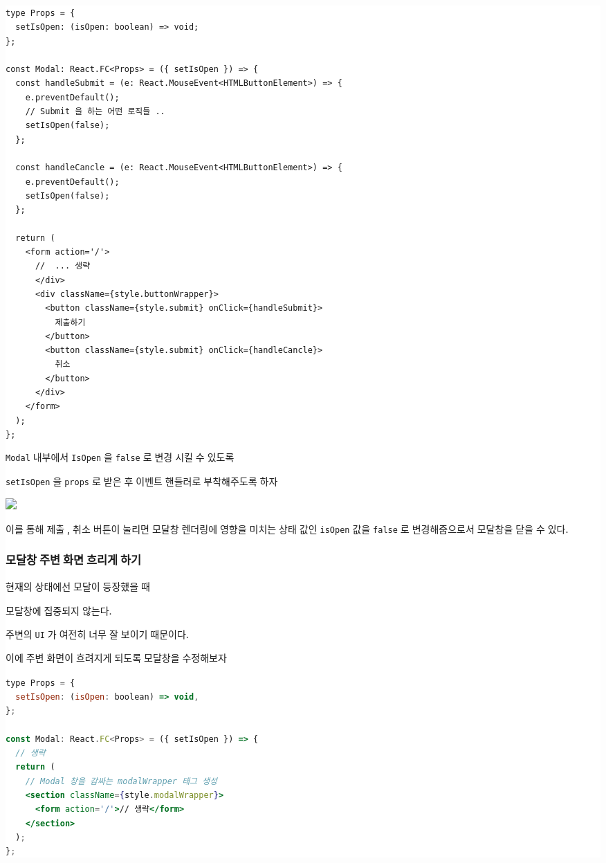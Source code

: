 ```tsx
type Props = {
  setIsOpen: (isOpen: boolean) => void;
};

const Modal: React.FC<Props> = ({ setIsOpen }) => {
  const handleSubmit = (e: React.MouseEvent<HTMLButtonElement>) => {
    e.preventDefault();
    // Submit 을 하는 어떤 로직들 ..
    setIsOpen(false);
  };

  const handleCancle = (e: React.MouseEvent<HTMLButtonElement>) => {
    e.preventDefault();
    setIsOpen(false);
  };

  return (
    <form action='/'>
      //  ... 생략
      </div>
      <div className={style.buttonWrapper}>
        <button className={style.submit} onClick={handleSubmit}>
          제출하기
        </button>
        <button className={style.submit} onClick={handleCancle}>
          취소
        </button>
      </div>
    </form>
  );
};
```

`Modal` 내부에서 `IsOpen` 을 `false` 로 변경 시킬 수 있도록

`setIsOpen` 을 `props` 로 받은 후 이벤트 핸들러로 부착해주도록 하자

![](https://velog.velcdn.com/images/yonghyeun/post/611fc958-5b4a-4060-b3cf-0df3accddde9/image.gif)

이를 통해 제출 , 취소 버튼이 눌리면 모달창 렌더링에 영향을 미치는 상태 값인 `isOpen` 값을 `false` 로 변경해줌으로서 모달창을 닫을 수 있다.

### 모달창 주변 화면 흐리게 하기

현재의 상태에선 모달이 등장했을 때

모달창에 집중되지 않는다.

주변의 `UI` 가 여전히 너무 잘 보이기 때문이다.

이에 주변 화면이 흐려지게 되도록 모달창을 수정해보자

```jsx
type Props = {
  setIsOpen: (isOpen: boolean) => void,
};

const Modal: React.FC<Props> = ({ setIsOpen }) => {
  // 생략
  return (
    // Modal 창을 감싸는 modalWrapper 태그 생성
    <section className={style.modalWrapper}>
      <form action='/'>// 생략</form>
    </section>
  );
};
```
